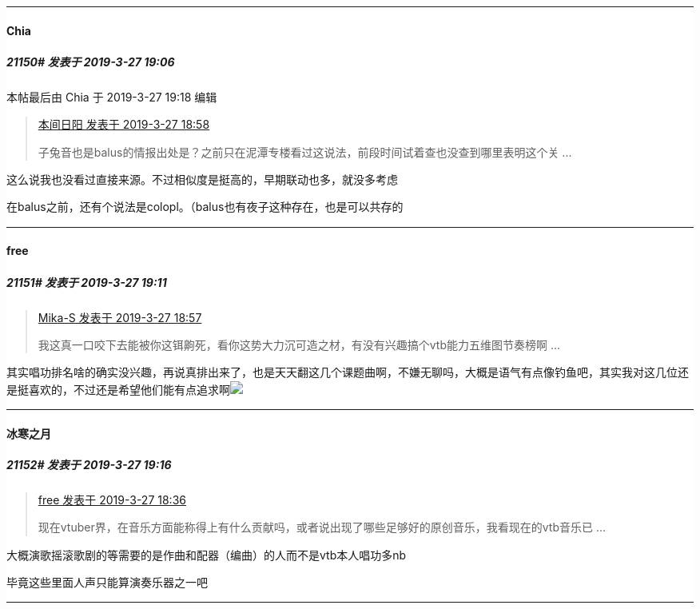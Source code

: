 


-----

####  Chia  
##### 21150#       发表于 2019-3-27 19:06



 本帖最后由 Chia 于 2019-3-27 19:18 编辑 
<blockquote><a href="httphttps://bbs.saraba1st.com/2b/forum.php?mod=redirect&amp;goto=findpost&amp;pid=43062929&amp;ptid=1801966" target="_blank">本间日阳 发表于 2019-3-27 18:58</a>

子兔音也是balus的情报出处是？之前只在泥潭专楼看过这说法，前段时间试着查也没查到哪里表明这个关 ...</blockquote>
这么说我也没看过直接来源。不过相似度是挺高的，早期联动也多，就没多考虑


在balus之前，还有个说法是colopl。（balus也有夜子这种存在，也是可以共存的







-----

####  free  
##### 21151#       发表于 2019-3-27 19:11



<blockquote><a href="httphttps://bbs.saraba1st.com/2b/forum.php?mod=redirect&amp;goto=findpost&amp;pid=43062924&amp;ptid=1801966" target="_blank">Mika-S 发表于 2019-3-27 18:57</a>

我这真一口咬下去能被你这铒齁死，看你这势大力沉可造之材，有没有兴趣搞个vtb能力五维图节奏榜啊 ...</blockquote>
其实唱功排名啥的确实没兴趣，再说真排出来了，也是天天翻这几个课题曲啊，不嫌无聊吗，大概是语气有点像钓鱼吧，其实我对这几位还是挺喜欢的，不过还是希望他们能有点追求啊<img src="https://static.saraba1st.com/image/smiley/face2017/068.png" referrerpolicy="no-referrer">







-----

####  冰寒之月  
##### 21152#       发表于 2019-3-27 19:16



<blockquote><a href="httphttps://bbs.saraba1st.com/2b/forum.php?mod=redirect&amp;goto=findpost&amp;pid=43062706&amp;ptid=1801966" target="_blank">free 发表于 2019-3-27 18:36</a>

现在vtuber界，在音乐方面能称得上有什么贡献吗，或者说出现了哪些足够好的原创音乐，我看现在的vtb音乐已 ...</blockquote>
大概演歌摇滚歌剧的等需要的是作曲和配器（编曲）的人而不是vtb本人唱功多nb

毕竟这些里面人声只能算演奏乐器之一吧







-----
